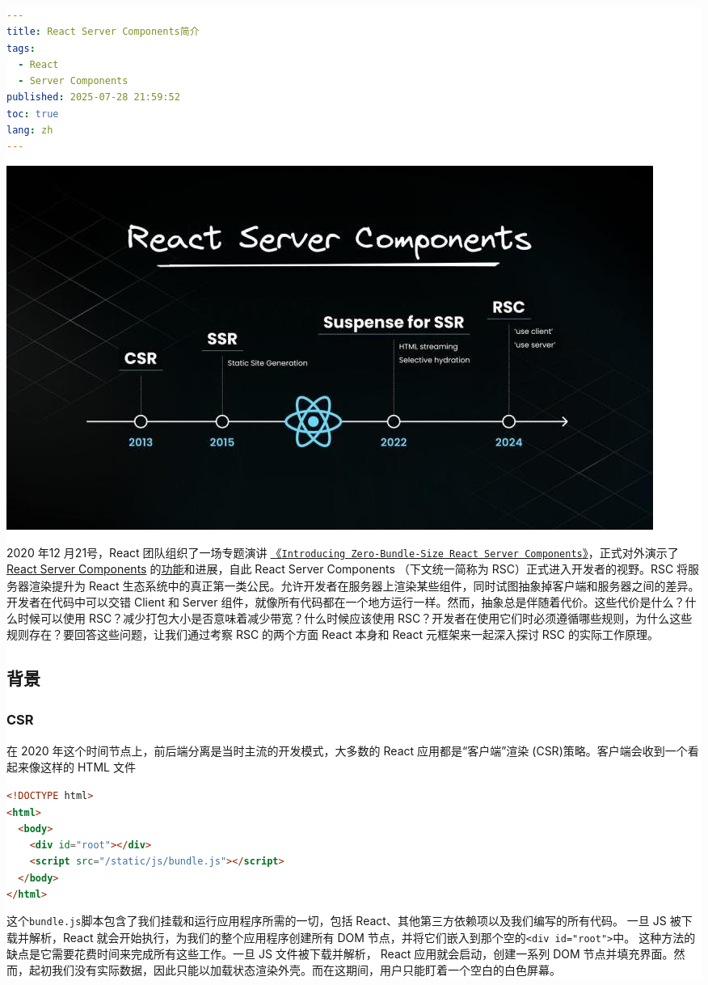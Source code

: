 ```yaml
---
title: React Server Components简介
tags: 
  - React
  - Server Components
published: 2025-07-28 21:59:52
toc: true
lang: zh
---
```


![20161128119042015118111953669.jpg](../_images/ReactServerComponents简介/0_S9bGC65kgbtWu3l0.jpg)



2020 年12 月21号，React 团队组织了一场专题演讲 [《`Introducing Zero-Bundle-Size React Server Components`》](https://www.youtube.com/watch?v=TQQPAU21ZUw)，正式对外演示了 [React Server Components](https://react.dev/reference/rsc/server-components)  的[功能](https://github.com/reactjs/server-components-demo)和进展，自此 React Server Components （下文统一简称为 RSC）正式进入开发者的视野。RSC 将服务器渲染提升为 React 生态系统中的真正第一类公民。允许开发者在服务器上渲染某些组件，同时试图抽象掉客户端和服务器之间的差异。开发者在代码中可以交错 Client 和 Server 组件，就像所有代码都在一个地方运行一样。然而，抽象总是伴随着代价。这些代价是什么？什么时候可以使用 RSC？减少打包大小是否意味着减少带宽？什么时候应该使用 RSC？开发者在使用它们时必须遵循哪些规则，为什么这些规则存在？要回答这些问题，让我们通过考察 RSC 的两个方面 React 本身和 React 元框架来一起深入探讨 RSC 的实际工作原理。

## 背景
### CSR
在 2020 年这个时间节点上，前后端分离是当时主流的开发模式，大多数的 React 应用都是“客户端”渲染 (CSR)策略。客户端会收到一个看起来像这样的 HTML 文件
```html
<!DOCTYPE html>
<html>
  <body>
    <div id="root"></div>
    <script src="/static/js/bundle.js"></script>
  </body>
</html>
```
这个`bundle.js`脚本包含了我们挂载和运行应用程序所需的一切，包括 React、其他第三方依赖项以及我们编写的所有代码。
一旦 JS 被下载并解析，React 就会开始执行，为我们的整个应用程序创建所有 DOM 节点，并将它们嵌入到那个空的`<div id="root">`中。
这种方法的缺点是它需要花费时间来完成所有这些工作。一旦 JS 文件被下载并解析， React 应用就会启动，创建一系列 DOM 节点并填充界面。然而，起初我们没有实际数据，因此只能以加载状态渲染外壳。而在这期间，用户只能盯着一个空白的白色屏幕。
